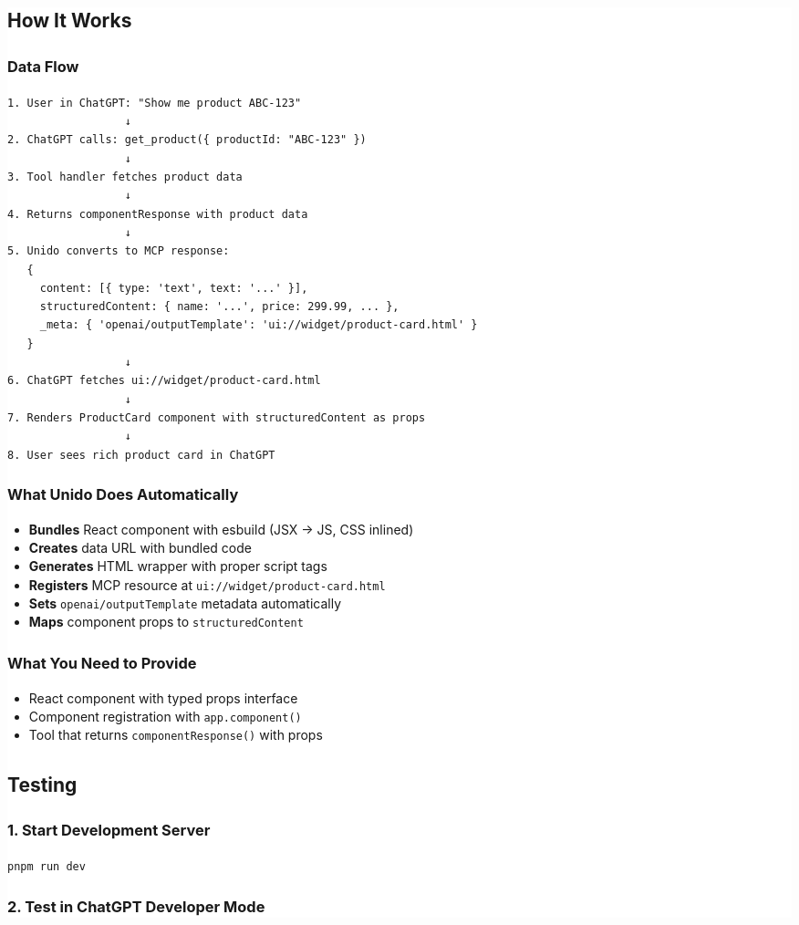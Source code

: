 
## How It Works

### Data Flow

```
1. User in ChatGPT: "Show me product ABC-123"
                  ↓
2. ChatGPT calls: get_product({ productId: "ABC-123" })
                  ↓
3. Tool handler fetches product data
                  ↓
4. Returns componentResponse with product data
                  ↓
5. Unido converts to MCP response:
   {
     content: [{ type: 'text', text: '...' }],
     structuredContent: { name: '...', price: 299.99, ... },
     _meta: { 'openai/outputTemplate': 'ui://widget/product-card.html' }
   }
                  ↓
6. ChatGPT fetches ui://widget/product-card.html
                  ↓
7. Renders ProductCard component with structuredContent as props
                  ↓
8. User sees rich product card in ChatGPT
```

### What Unido Does Automatically

- **Bundles** React component with esbuild (JSX → JS, CSS inlined)
- **Creates** data URL with bundled code
- **Generates** HTML wrapper with proper script tags
- **Registers** MCP resource at `ui://widget/product-card.html`
- **Sets** `openai/outputTemplate` metadata automatically
- **Maps** component props to `structuredContent`

### What You Need to Provide

- React component with typed props interface
- Component registration with `app.component()`
- Tool that returns `componentResponse()` with props

## Testing

### 1. Start Development Server

```bash
pnpm run dev
```

### 2. Test in ChatGPT Developer Mode
